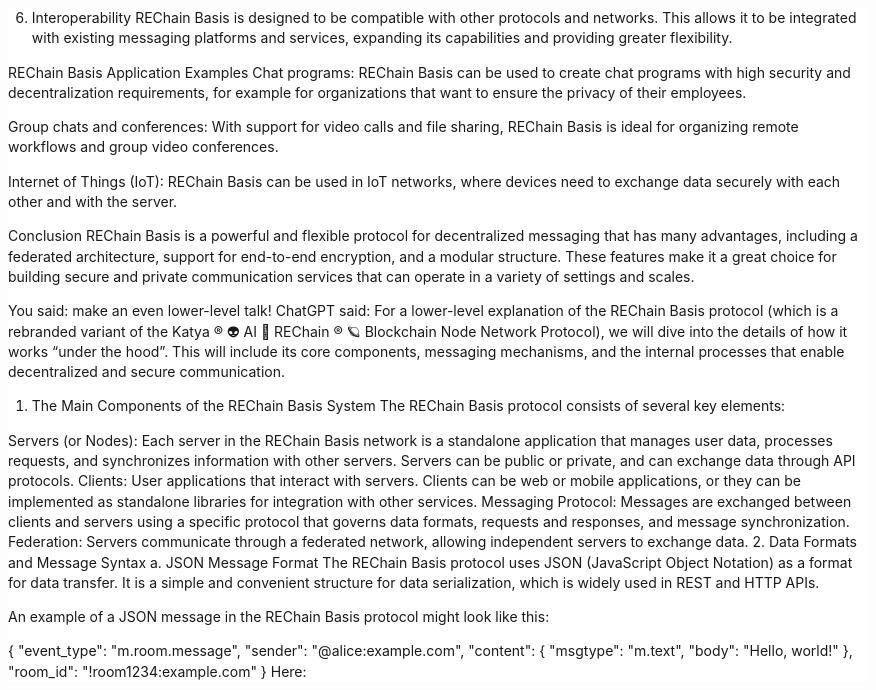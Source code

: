 6. Interoperability
REChain Basis is designed to be compatible with other protocols and networks. This allows it to be integrated with existing messaging platforms and services, expanding its capabilities and providing greater flexibility.

REChain Basis Application Examples
Chat programs: REChain Basis can be used to create chat programs with high security and decentralization requirements, for example for organizations that want to ensure the privacy of their employees.

Group chats and conferences: With support for video calls and file sharing, REChain Basis is ideal for organizing remote workflows and group video conferences.

Internet of Things (IoT): REChain Basis can be used in IoT networks, where devices need to exchange data securely with each other and with the server.

Conclusion
REChain Basis is a powerful and flexible protocol for decentralized messaging that has many advantages, including a federated architecture, support for end-to-end encryption, and a modular structure. These features make it a great choice for building secure and private communication services that can operate in a variety of settings and scales.

You said:
make an even lower-level talk!
ChatGPT said:
For a lower-level explanation of the REChain Basis protocol (which is a rebranded variant of the Katya ® 👽 AI 🧠 REChain ®️ 🪐 Blockchain Node Network Protocol), we will dive into the details of how it works “under the hood”. This will include its core components, messaging mechanisms, and the internal processes that enable decentralized and secure communication.

1. The Main Components of the REChain Basis System
The REChain Basis protocol consists of several key elements:

Servers (or Nodes): Each server in the REChain Basis network is a standalone application that manages user data, processes requests, and synchronizes information with other servers. Servers can be public or private, and can exchange data through API protocols.
Clients: User applications that interact with servers. Clients can be web or mobile applications, or they can be implemented as standalone libraries for integration with other services.
Messaging Protocol: Messages are exchanged between clients and servers using a specific protocol that governs data formats, requests and responses, and message synchronization.
Federation: Servers communicate through a federated network, allowing independent servers to exchange data.
2. Data Formats and Message Syntax
a. JSON Message Format
The REChain Basis protocol uses JSON (JavaScript Object Notation) as a format for data transfer. It is a simple and convenient structure for data serialization, which is widely used in REST and HTTP APIs.

An example of a JSON message in the REChain Basis protocol might look like this:

{
"event_type": "m.room.message",
"sender": "@alice:example.com",
"content": {
"msgtype": "m.text",
"body": "Hello, world!"
},
"room_id": "!room1234:example.com"
}
Here:
